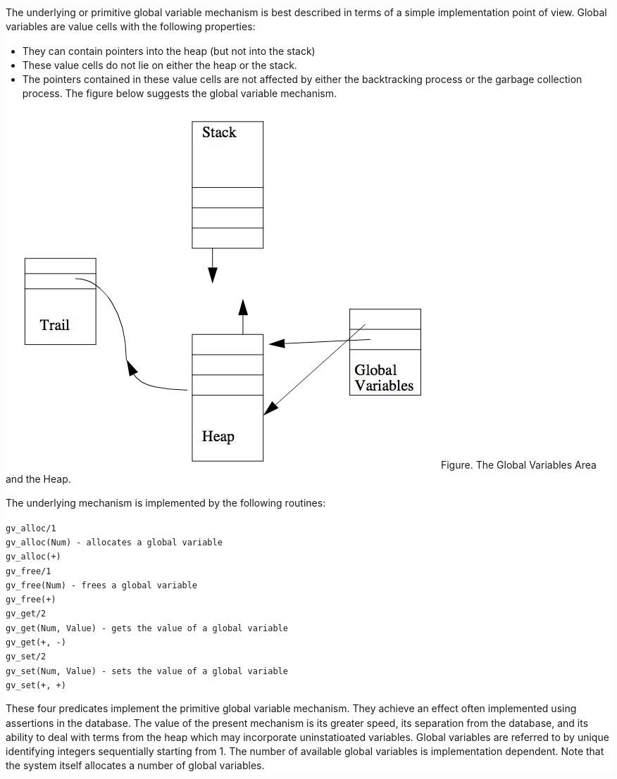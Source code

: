 The underlying or primitive global variable mechanism is best described in terms
of a simple implementation point of view. Global variables are value cells with the
following properties:
* They can contain pointers into the heap (but not into the stack)
* These value cells do not lie on either the heap or the stack.
* The pointers contained in these value cells are not affected by either the
backtracking process or the garbage collection process.
The figure below suggests the global variable mechanism.

![](images/GlobalVarsMech.png)
Figure. The Global Variables Area and the Heap.

The underlying mechanism is implemented by the following routines:
````
gv_alloc/1
gv_alloc(Num) - allocates a global variable
gv_alloc(+)
gv_free/1
gv_free(Num) - frees a global variable
gv_free(+)
gv_get/2
gv_get(Num, Value) - gets the value of a global variable
gv_get(+, -)
gv_set/2
gv_set(Num, Value) - sets the value of a global variable
gv_set(+, +)
````
These four predicates implement the primitive global variable mechanism. They
achieve an effect often implemented using assertions in the database. The value of
the present mechanism is its greater speed, its separation from the database, and its
ability to deal with terms from the heap which may incorporate uninstatioated variables. Global variables are referred to by unique identifying integers sequentially
starting from 1. The number of available global variables is implementation dependent. Note that the system itself allocates a number of global variables.
